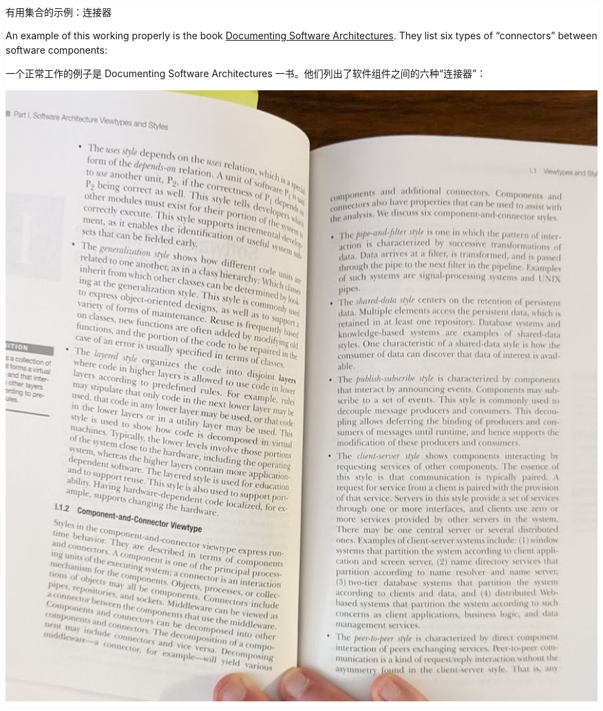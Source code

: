 有用集合的示例：连接器

An example of this working properly is the book [Documenting Software Architectures](https://www.amazon.com/Documenting-Software-Architectures-Views-Beyond/dp/0321552687). They list six types of “connectors” between software components:  

一个正常工作的例子是 Documenting Software Architectures 一书。他们列出了软件组件之间的六种“连接器”：

![The six types of connectors. The last one, communicating processes, is on the next page](a869439e-5df7-4c99-84d2-0648cf6e2983.png)
